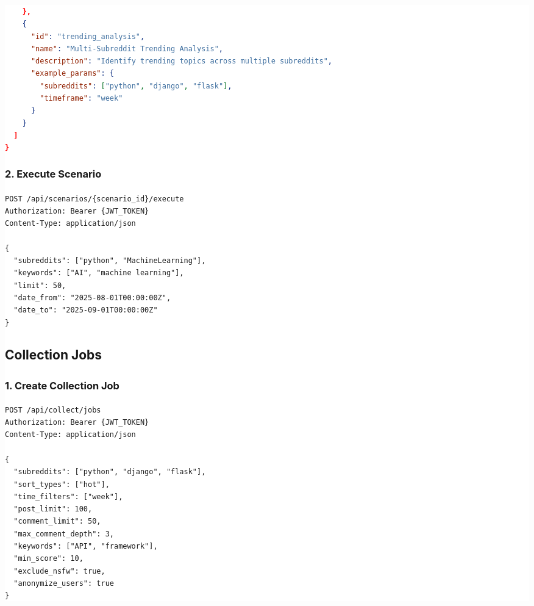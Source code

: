 ```json
    },
    {
      "id": "trending_analysis",
      "name": "Multi-Subreddit Trending Analysis",
      "description": "Identify trending topics across multiple subreddits",
      "example_params": {
        "subreddits": ["python", "django", "flask"],
        "timeframe": "week"
      }
    }
  ]
}
```

### 2. Execute Scenario
```http
POST /api/scenarios/{scenario_id}/execute
Authorization: Bearer {JWT_TOKEN}
Content-Type: application/json

{
  "subreddits": ["python", "MachineLearning"],
  "keywords": ["AI", "machine learning"],
  "limit": 50,
  "date_from": "2025-08-01T00:00:00Z",
  "date_to": "2025-09-01T00:00:00Z"
}
```

## Collection Jobs

### 1. Create Collection Job
```http
POST /api/collect/jobs
Authorization: Bearer {JWT_TOKEN}
Content-Type: application/json

{
  "subreddits": ["python", "django", "flask"],
  "sort_types": ["hot"],
  "time_filters": ["week"],
  "post_limit": 100,
  "comment_limit": 50,
  "max_comment_depth": 3,
  "keywords": ["API", "framework"],
  "min_score": 10,
  "exclude_nsfw": true,
  "anonymize_users": true
}
```
